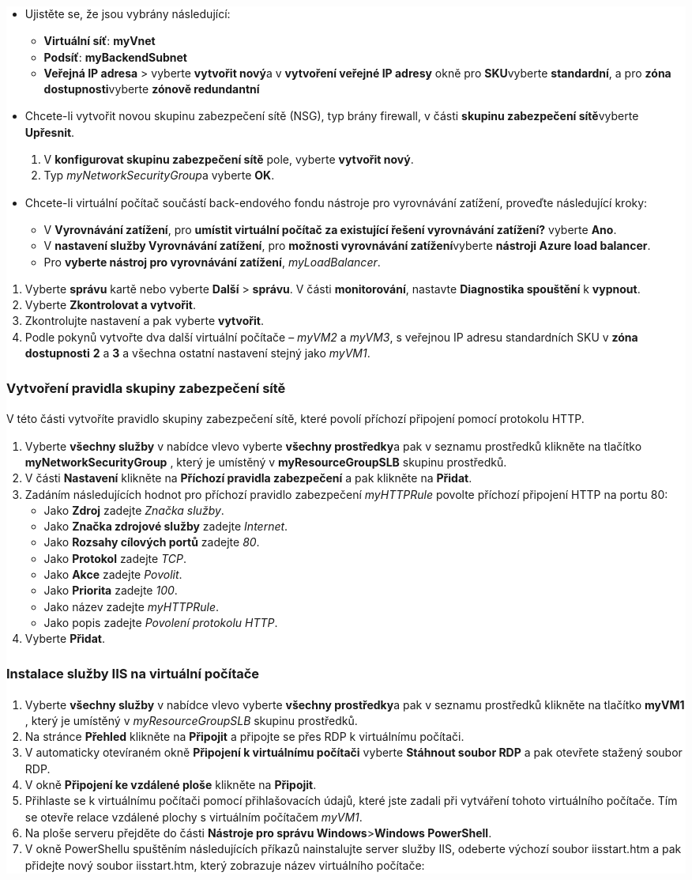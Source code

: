    - Ujistěte se, že jsou vybrány následující:
       - **Virtuální síť**: **myVnet**
       - **Podsíť**: **myBackendSubnet**
       - **Veřejná IP adresa** > vyberte **vytvořit nový**a v **vytvoření veřejné IP adresy** okně pro **SKU**vyberte **standardní**, a pro **zóna dostupnosti**vyberte **zónově redundantní**
      
   - Chcete-li vytvořit novou skupinu zabezpečení sítě (NSG), typ brány firewall, v části **skupinu zabezpečení sítě**vyberte **Upřesnit**. 
       1. V **konfigurovat skupinu zabezpečení sítě** pole, vyberte **vytvořit nový**. 
       1. Typ *myNetworkSecurityGroup*a vyberte **OK**.

   - Chcete-li virtuální počítač součástí back-endového fondu nástroje pro vyrovnávání zatížení, proveďte následující kroky:
        - V **Vyrovnávání zatížení**, pro **umístit virtuální počítač za existující řešení vyrovnávání zatížení?** vyberte **Ano**.
        - V **nastavení služby Vyrovnávání zatížení**, pro **možnosti vyrovnávání zatížení**vyberte **nástroji Azure load balancer**.
        - Pro **vyberte nástroj pro vyrovnávání zatížení**, *myLoadBalancer*. 
1. Vyberte **správu** kartě nebo vyberte **Další** > **správu**. V části **monitorování**, nastavte **Diagnostika spouštění** k **vypnout**. 
1. Vyberte **Zkontrolovat a vytvořit**.   
1. Zkontrolujte nastavení a pak vyberte **vytvořit**.
1. Podle pokynů vytvořte dva další virtuální počítače – *myVM2* a *myVM3*, s veřejnou IP adresu standardních SKU v **zóna dostupnosti** **2** a **3** a všechna ostatní nastavení stejný jako *myVM1*.  

### <a name="create-network-security-group-rule"></a>Vytvoření pravidla skupiny zabezpečení sítě

V této části vytvoříte pravidlo skupiny zabezpečení sítě, které povolí příchozí připojení pomocí protokolu HTTP.

1. Vyberte **všechny služby** v nabídce vlevo vyberte **všechny prostředky**a pak v seznamu prostředků klikněte na tlačítko **myNetworkSecurityGroup** , který je umístěný v **myResourceGroupSLB** skupinu prostředků.
2. V části **Nastavení** klikněte na **Příchozí pravidla zabezpečení** a pak klikněte na **Přidat**.
3. Zadáním následujících hodnot pro příchozí pravidlo zabezpečení *myHTTPRule* povolte příchozí připojení HTTP na portu 80:
    - Jako **Zdroj** zadejte *Značka služby*.
    - Jako **Značka zdrojové služby** zadejte *Internet*.
    - Jako **Rozsahy cílových portů** zadejte *80*.
    - Jako **Protokol** zadejte *TCP*.
    - Jako **Akce** zadejte *Povolit*.
    - Jako **Priorita** zadejte *100*.
    - Jako název zadejte *myHTTPRule*.
    - Jako popis zadejte *Povolení protokolu HTTP*.
4. Vyberte **Přidat**.

### <a name="install-iis-on-vms"></a>Instalace služby IIS na virtuální počítače

1. Vyberte **všechny služby** v nabídce vlevo vyberte **všechny prostředky**a pak v seznamu prostředků klikněte na tlačítko **myVM1** , který je umístěný v  *myResourceGroupSLB* skupinu prostředků.
2. Na stránce **Přehled** klikněte na **Připojit** a připojte se přes RDP k virtuálnímu počítači.
3. V automaticky otevíraném okně **Připojení k virtuálnímu počítači** vyberte **Stáhnout soubor RDP** a pak otevřete stažený soubor RDP.
4. V okně **Připojení ke vzdálené ploše** klikněte na **Připojit**.
5. Přihlaste se k virtuálnímu počítači pomocí přihlašovacích údajů, které jste zadali při vytváření tohoto virtuálního počítače. Tím se otevře relace vzdálené plochy s virtuálním počítačem *myVM1*.
6. Na ploše serveru přejděte do části **Nástroje pro správu Windows**>**Windows PowerShell**.
7. V okně PowerShellu spuštěním následujících příkazů nainstalujte server služby IIS, odeberte výchozí soubor iisstart.htm a pak přidejte nový soubor iisstart.htm, který zobrazuje název virtuálního počítače:
